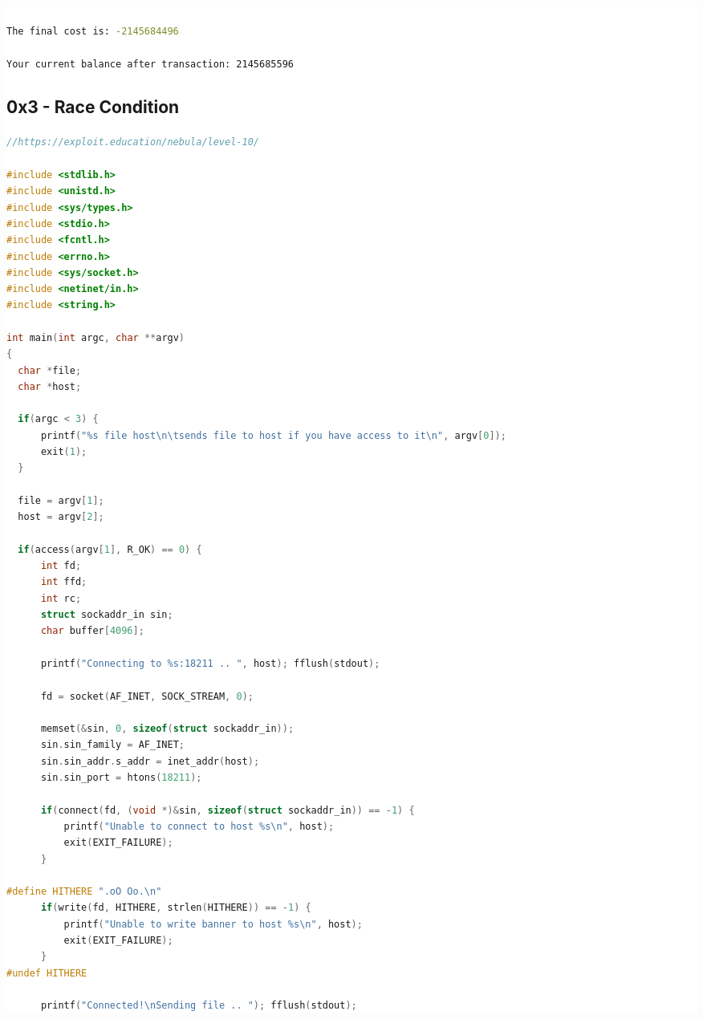 ```bash

The final cost is: -2145684496

Your current balance after transaction: 2145685596
```
## 0x3 - Race Condition

```c
//https://exploit.education/nebula/level-10/

#include <stdlib.h>
#include <unistd.h>
#include <sys/types.h>
#include <stdio.h>
#include <fcntl.h>
#include <errno.h>
#include <sys/socket.h>
#include <netinet/in.h>
#include <string.h>

int main(int argc, char **argv)
{
  char *file;
  char *host;

  if(argc < 3) {
      printf("%s file host\n\tsends file to host if you have access to it\n", argv[0]);
      exit(1);
  }

  file = argv[1];
  host = argv[2];

  if(access(argv[1], R_OK) == 0) {
      int fd;
      int ffd;
      int rc;
      struct sockaddr_in sin;
      char buffer[4096];

      printf("Connecting to %s:18211 .. ", host); fflush(stdout);

      fd = socket(AF_INET, SOCK_STREAM, 0);

      memset(&sin, 0, sizeof(struct sockaddr_in));
      sin.sin_family = AF_INET;
      sin.sin_addr.s_addr = inet_addr(host);
      sin.sin_port = htons(18211);

      if(connect(fd, (void *)&sin, sizeof(struct sockaddr_in)) == -1) {
          printf("Unable to connect to host %s\n", host);
          exit(EXIT_FAILURE);
      }

#define HITHERE ".oO Oo.\n"
      if(write(fd, HITHERE, strlen(HITHERE)) == -1) {
          printf("Unable to write banner to host %s\n", host);
          exit(EXIT_FAILURE);
      }
#undef HITHERE

      printf("Connected!\nSending file .. "); fflush(stdout);
```